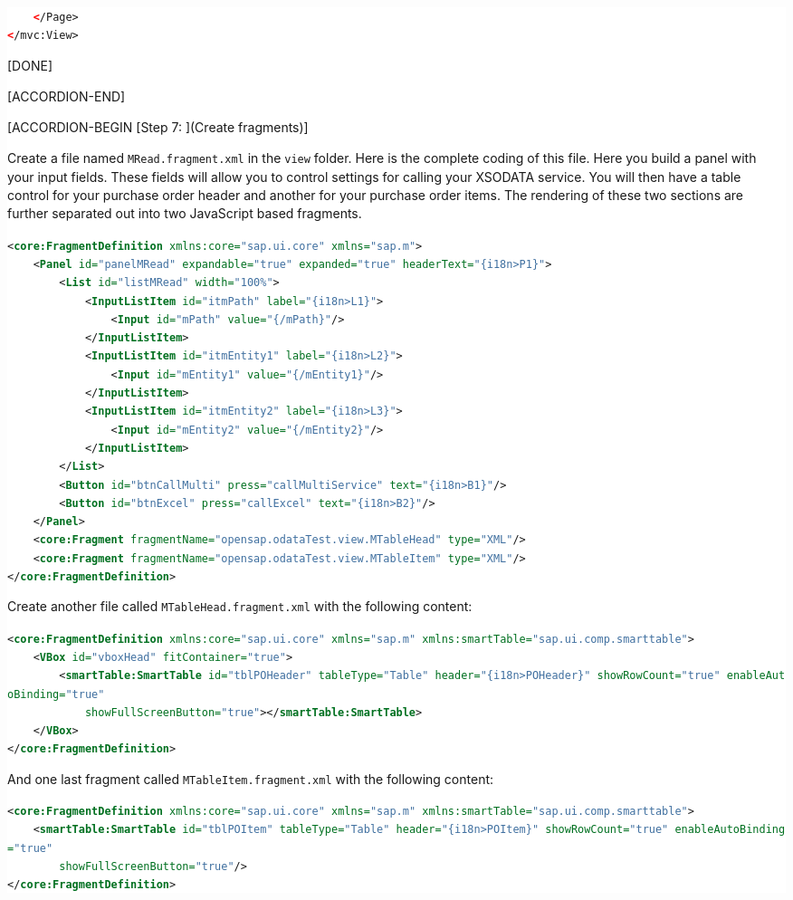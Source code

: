 ```xml
	</Page>
</mvc:View>
```

[DONE]

[ACCORDION-END]

[ACCORDION-BEGIN [Step 7: ](Create fragments)]

Create a file named `MRead.fragment.xml` in the `view` folder. Here is the complete coding of this file.
Here you build a panel with your input fields. These fields will allow you to control settings for calling your XSODATA service. You will then have a table control for your purchase order header and another for your purchase order items.  The rendering of these two sections are further separated out into two JavaScript based fragments.

```xml
<core:FragmentDefinition xmlns:core="sap.ui.core" xmlns="sap.m">
	<Panel id="panelMRead" expandable="true" expanded="true" headerText="{i18n>P1}">
		<List id="listMRead" width="100%">
			<InputListItem id="itmPath" label="{i18n>L1}">
				<Input id="mPath" value="{/mPath}"/>
			</InputListItem>
			<InputListItem id="itmEntity1" label="{i18n>L2}">
				<Input id="mEntity1" value="{/mEntity1}"/>
			</InputListItem>
			<InputListItem id="itmEntity2" label="{i18n>L3}">
				<Input id="mEntity2" value="{/mEntity2}"/>
			</InputListItem>
		</List>
		<Button id="btnCallMulti" press="callMultiService" text="{i18n>B1}"/>
		<Button id="btnExcel" press="callExcel" text="{i18n>B2}"/>
	</Panel>
	<core:Fragment fragmentName="opensap.odataTest.view.MTableHead" type="XML"/>
	<core:Fragment fragmentName="opensap.odataTest.view.MTableItem" type="XML"/>
</core:FragmentDefinition>
```

Create another file called `MTableHead.fragment.xml`  with the following content:

```xml
<core:FragmentDefinition xmlns:core="sap.ui.core" xmlns="sap.m" xmlns:smartTable="sap.ui.comp.smarttable">
	<VBox id="vboxHead" fitContainer="true">
		<smartTable:SmartTable id="tblPOHeader" tableType="Table" header="{i18n>POHeader}" showRowCount="true" enableAutoBinding="true"
			showFullScreenButton="true"></smartTable:SmartTable>
	</VBox>
</core:FragmentDefinition>
```

And one last fragment called `MTableItem.fragment.xml` with the following content:

```xml
<core:FragmentDefinition xmlns:core="sap.ui.core" xmlns="sap.m" xmlns:smartTable="sap.ui.comp.smarttable">
	<smartTable:SmartTable id="tblPOItem" tableType="Table" header="{i18n>POItem}" showRowCount="true" enableAutoBinding="true"
		showFullScreenButton="true"/>
</core:FragmentDefinition>

```
